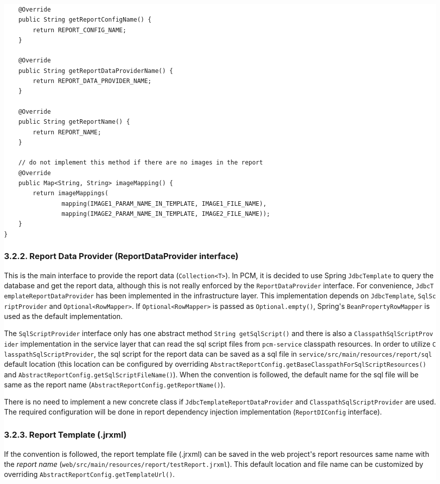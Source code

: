 		@Override
		public String getReportConfigName() {
			return REPORT_CONFIG_NAME;
		}
	
		@Override
		public String getReportDataProviderName() {
			return REPORT_DATA_PROVIDER_NAME;
		}
	
		@Override
		public String getReportName() {
			return REPORT_NAME;
		}
	
		// do not implement this method if there are no images in the report
		@Override
		public Map<String, String> imageMapping() {
			return imageMappings(
					mapping(IMAGE1_PARAM_NAME_IN_TEMPLATE, IMAGE1_FILE_NAME),
					mapping(IMAGE2_PARAM_NAME_IN_TEMPLATE, IMAGE2_FILE_NAME));
		}
	}



### 3.2.2. Report Data Provider (ReportDataProvider interface)

This is the main interface to provide the report data (`Collection<T>`). In PCM, it is decided to use Spring `JdbcTemplate` to query the database and get the report data, although this is not really enforced by the `ReportDataProvider` interface. For convenience, `JdbcTemplateReportDataProvider` has been implemented in the infrastructure layer. This implementation depends on `JdbcTemplate`, `SqlScriptProvider` and `Optional<RowMapper>`. If `Optional<RowMapper>` is passed as `Optional.empty()`, Spring's `BeanPropertyRowMapper` is used as the default implementation. 

The `SqlScriptProvider` interface only has one abstract method `String getSqlScript()` and there is also a `ClasspathSqlScriptProvider` implementation in the service layer that can read the sql script files from `pcm-service` classpath resources. In order to utilize `ClasspathSqlScriptProvider`, the sql script for the report data can be saved as a sql file in `service/src/main/resources/report/sql` default location (this location can be configured by overriding `AbstractReportConfig.getBaseClasspathForSqlScriptResources()` and `AbstractReportConfig.getSqlScriptFileName()`). When the convention is followed, the default name for the sql file will be same as the report name (`AbstractReportConfig.getReportName()`).

There is no need to implement a new concrete class if `JdbcTemplateReportDataProvider` and `ClasspathSqlScriptProvider` are used. The required configuration will be done in report dependency injection implementation (`ReportDIConfig` interface).

### 3.2.3. Report Template (.jrxml)

If the convention is followed, the report template file (.jrxml) can be saved in the web project's report resources same name with the *report name* (`web/src/main/resources/report/testReport.jrxml`). This default location and file name can be customized by overriding `AbstractReportConfig.getTemplateUrl()`.
